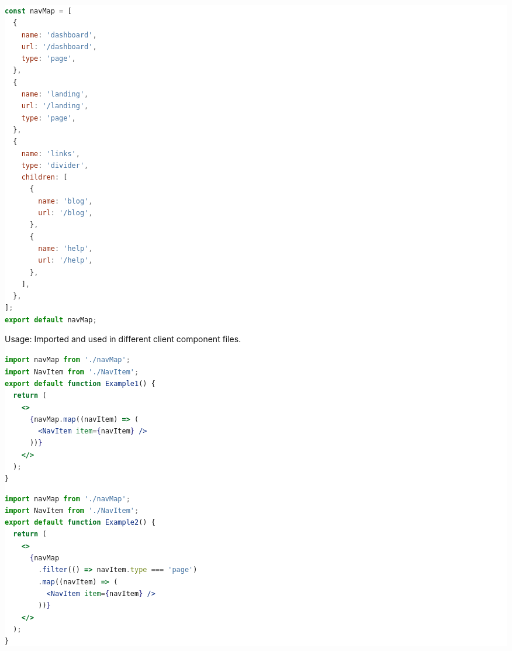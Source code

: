 ```jsx title="navMap.ts"
const navMap = [
  {
    name: 'dashboard',
    url: '/dashboard',
    type: 'page',
  },
  {
    name: 'landing',
    url: '/landing',
    type: 'page',
  },
  {
    name: 'links',
    type: 'divider',
    children: [
      {
        name: 'blog',
        url: '/blog',
      },
      {
        name: 'help',
        url: '/help',
      },
    ],
  },
];
export default navMap;
```

Usage: Imported and used in different client component files.

```jsx title="Example1.tsx"
import navMap from './navMap';
import NavItem from './NavItem';
export default function Example1() {
  return (
    <>
      {navMap.map((navItem) => (
        <NavItem item={navItem} />
      ))}
    </>
  );
}
```

```jsx title="Example2.tsx"
import navMap from './navMap';
import NavItem from './NavItem';
export default function Example2() {
  return (
    <>
      {navMap
        .filter(() => navItem.type === 'page')
        .map((navItem) => (
          <NavItem item={navItem} />
        ))}
    </>
  );
}
```
